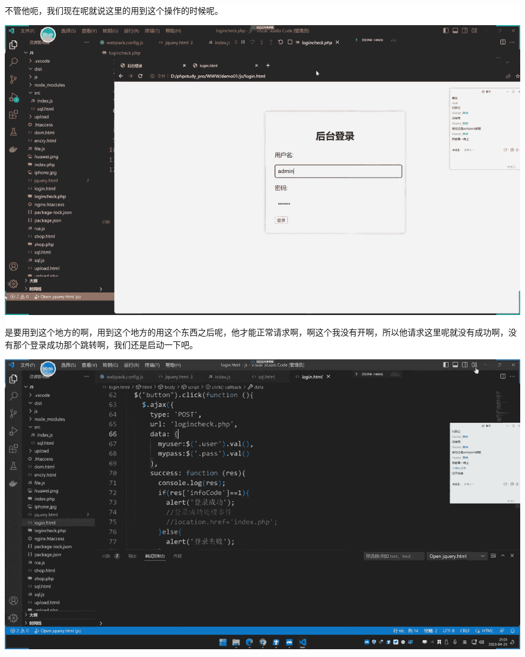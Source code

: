 不管他呃，我们现在呢就说这里的用到这个操作的时候呢。

![](img/e90e96ef59b334500d0ec0f65bc6619c_138.png)

是要用到这个地方的啊，用到这个地方的用这个东西之后呢，他才能正常请求啊，啊这个我没有开啊，所以他请求这里呢就没有成功啊，没有那个登录成功那个跳转啊，我们还是启动一下吧。



![](img/e90e96ef59b334500d0ec0f65bc6619c_140.png)
